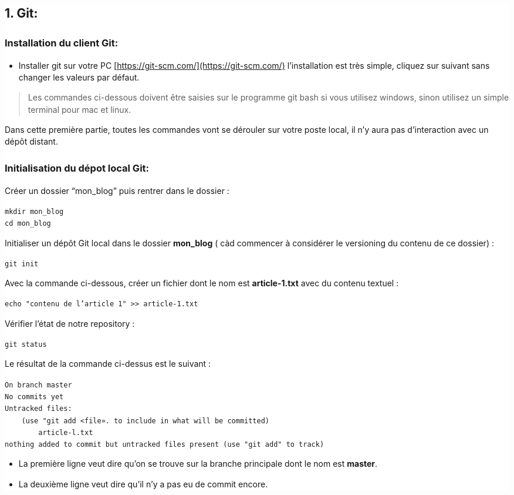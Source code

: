 <Separator/>

## 1. Git:

### Installation du client Git:

* Installer git sur votre PC [https://git-scm.com/](https://git-scm.com/) l’installation est très simple, cliquez sur suivant sans changer les valeurs par défaut.

> Les commandes ci-dessous doivent être saisies sur le programme git bash si vous utilisez windows, sinon utilisez un simple terminal pour mac et linux.

Dans cette première partie, toutes les commandes vont se dérouler sur votre poste local, il n’y aura pas d’interaction avec un dépôt distant.

### Initialisation du dépot local Git:

Créer un dossier “mon_blog” puis rentrer dans le dossier :

```
mkdir mon_blog  
cd mon_blog
```

Initialiser un dépôt Git local dans le dossier **mon_blog** ( càd commencer à considérer le versioning du contenu de ce dossier) :

```
git init
```

Avec la commande ci-dessous, créer un fichier dont le nom est **article-1.txt** avec du contenu textuel :

```
echo "contenu de l’article 1" >> article-1.txt
```

Vérifier l’état de notre repository :

```
git status
```

Le résultat de la commande ci-dessus est le suivant :

```
On branch master
No commits yet
Untracked files:
    (use "git add <file». to include in what will be committed)
        article-l.txt
nothing added to commit but untracked files present (use "git add" to track)
```

* La première ligne veut dire qu’on se trouve sur la branche principale dont le nom est **master**.

* La deuxième ligne veut dire qu’il n’y a pas eu de commit encore.
